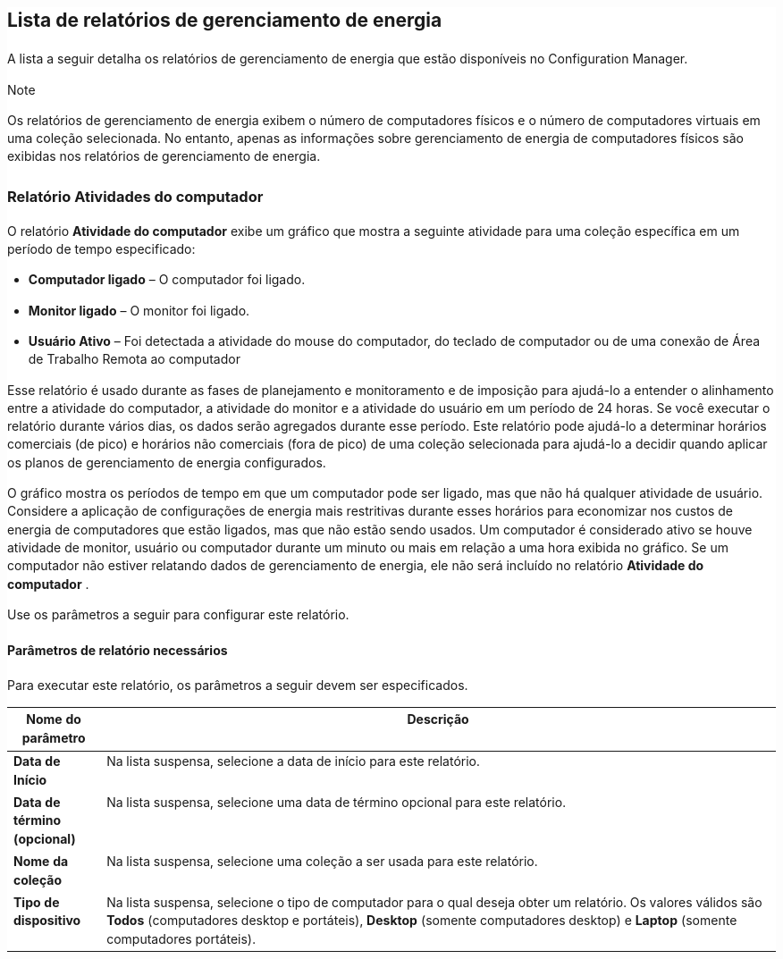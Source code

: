 ## <a name="list-of-power-management-reports"></a>Lista de relatórios de gerenciamento de energia  
 A lista a seguir detalha os relatórios de gerenciamento de energia que estão disponíveis no Configuration Manager.  

> [!NOTE]  
>  Os relatórios de gerenciamento de energia exibem o número de computadores físicos e o número de computadores virtuais em uma coleção selecionada. No entanto, apenas as informações sobre gerenciamento de energia de computadores físicos são exibidas nos relatórios de gerenciamento de energia.  

###  <a name="a-namebkmkactivitya-computer-activity-report"></a><a name="BKMK_Activity"></a> Relatório Atividades do computador  
 O relatório **Atividade do computador** exibe um gráfico que mostra a seguinte atividade para uma coleção específica em um período de tempo especificado:  

-   **Computador ligado** – O computador foi ligado.  

-   **Monitor ligado** – O monitor foi ligado.  

-   **Usuário Ativo** – Foi detectada a atividade do mouse do computador, do teclado de computador ou de uma conexão de Área de Trabalho Remota ao computador  

 Esse relatório é usado durante as fases de planejamento e monitoramento e de imposição para ajudá-lo a entender o alinhamento entre a atividade do computador, a atividade do monitor e a atividade do usuário em um período de 24 horas. Se você executar o relatório durante vários dias, os dados serão agregados durante esse período. Este relatório pode ajudá-lo a determinar horários comerciais (de pico) e horários não comerciais (fora de pico) de uma coleção selecionada para ajudá-lo a decidir quando aplicar os planos de gerenciamento de energia configurados.  

 O gráfico mostra os períodos de tempo em que um computador pode ser ligado, mas que não há qualquer atividade de usuário. Considere a aplicação de configurações de energia mais restritivas durante esses horários para economizar nos custos de energia de computadores que estão ligados, mas que não estão sendo usados. Um computador é considerado ativo se houve atividade de monitor, usuário ou computador durante um minuto ou mais em relação a uma hora exibida no gráfico. Se um computador não estiver relatando dados de gerenciamento de energia, ele não será incluído no relatório **Atividade do computador** .  

 Use os parâmetros a seguir para configurar este relatório.  

#### <a name="required-report-parameters"></a>Parâmetros de relatório necessários  
 Para executar este relatório, os parâmetros a seguir devem ser especificados.  

|Nome do parâmetro|Descrição|  
|--------------------|-----------------|  
|**Data de Início**|Na lista suspensa, selecione a data de início para este relatório.|  
|**Data de término (opcional)**|Na lista suspensa, selecione uma data de término opcional para este relatório.|  
|**Nome da coleção**|Na lista suspensa, selecione uma coleção a ser usada para este relatório.|  
|**Tipo de dispositivo**|Na lista suspensa, selecione o tipo de computador para o qual deseja obter um relatório. Os valores válidos são **Todos** (computadores desktop e portáteis), **Desktop** (somente computadores desktop) e **Laptop** (somente computadores portáteis).|  
